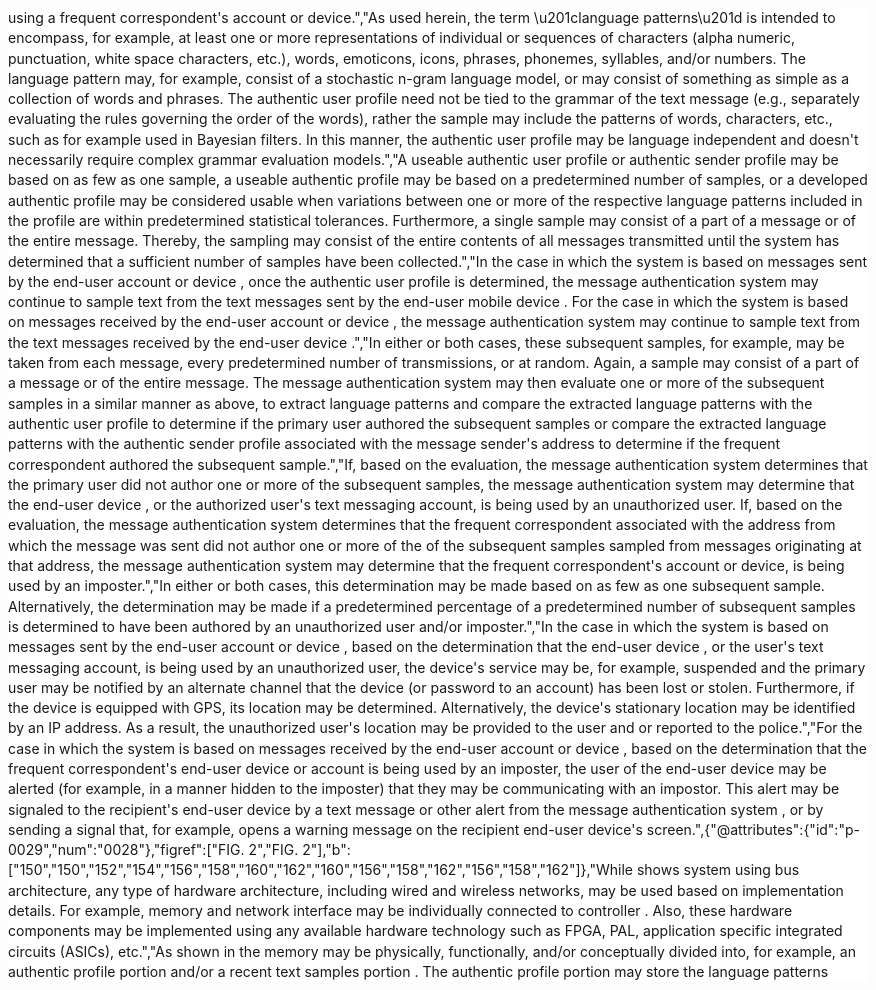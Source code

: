 using a frequent correspondent's account or device.","As used herein, the term \u201clanguage patterns\u201d is intended to encompass, for example, at least one or more representations of individual or sequences of characters (alpha numeric, punctuation, white space characters, etc.), words, emoticons, icons, phrases, phonemes, syllables, and\/or numbers. The language pattern may, for example, consist of a stochastic n-gram language model, or may consist of something as simple as a collection of words and phrases. The authentic user profile need not be tied to the grammar of the text message (e.g., separately evaluating the rules governing the order of the words), rather the sample may include the patterns of words, characters, etc., such as for example used in Bayesian filters. In this manner, the authentic user profile may be language independent and doesn't necessarily require complex grammar evaluation models.","A useable authentic user profile or authentic sender profile may be based on as few as one sample, a useable authentic profile may be based on a predetermined number of samples, or a developed authentic profile may be considered usable when variations between one or more of the respective language patterns included in the profile are within predetermined statistical tolerances. Furthermore, a single sample may consist of a part of a message or of the entire message. Thereby, the sampling may consist of the entire contents of all messages transmitted until the system has determined that a sufficient number of samples have been collected.","In the case in which the system  is based on messages sent by the end-user account or device , once the authentic user profile is determined, the message authentication system  may continue to sample text from the text messages sent by the end-user mobile device . For the case in which the system  is based on messages received by the end-user account or device , the message authentication system  may continue to sample text from the text messages received by the end-user device .","In either or both cases, these subsequent samples, for example, may be taken from each message, every predetermined number of transmissions, or at random. Again, a sample may consist of a part of a message or of the entire message. The message authentication system  may then evaluate one or more of the subsequent samples in a similar manner as above, to extract language patterns and compare the extracted language patterns with the authentic user profile to determine if the primary user authored the subsequent samples or compare the extracted language patterns with the authentic sender profile associated with the message sender's address to determine if the frequent correspondent authored the subsequent sample.","If, based on the evaluation, the message authentication system  determines that the primary user did not author one or more of the subsequent samples, the message authentication system  may determine that the end-user device , or the authorized user's text messaging account, is being used by an unauthorized user. If, based on the evaluation, the message authentication system  determines that the frequent correspondent associated with the address from which the message was sent did not author one or more of the of the subsequent samples sampled from messages originating at that address, the message authentication system  may determine that the frequent correspondent's account or device, is being used by an imposter.","In either or both cases, this determination may be made based on as few as one subsequent sample. Alternatively, the determination may be made if a predetermined percentage of a predetermined number of subsequent samples is determined to have been authored by an unauthorized user and\/or imposter.","In the case in which the system  is based on messages sent by the end-user account or device , based on the determination that the end-user device , or the user's text messaging account, is being used by an unauthorized user, the device's service may be, for example, suspended and the primary user may be notified by an alternate channel that the device  (or password to an account) has been lost or stolen. Furthermore, if the device  is equipped with GPS, its location may be determined. Alternatively, the device's stationary location may be identified by an IP address. As a result, the unauthorized user's location may be provided to the user and or reported to the police.","For the case in which the system  is based on messages received by the end-user account or device , based on the determination that the frequent correspondent's end-user device or account is being used by an imposter, the user of the end-user device  may be alerted (for example, in a manner hidden to the imposter) that they may be communicating with an impostor. This alert may be signaled to the recipient's end-user device  by a text message or other alert from the message authentication system , or by sending a signal that, for example, opens a warning message on the recipient end-user device's screen.",{"@attributes":{"id":"p-0029","num":"0028"},"figref":["FIG. 2","FIG. 2"],"b":["150","150","152","154","156","158","160","162","160","156","158","162","156","158","162"]},"While  shows system  using bus architecture, any type of hardware architecture, including wired and wireless networks, may be used based on implementation details. For example, memory  and network interface  may be individually connected to controller . Also, these hardware components may be implemented using any available hardware technology such as FPGA, PAL, application specific integrated circuits (ASICs), etc.","As shown in  the memory may be physically, functionally, and\/or conceptually divided into, for example, an authentic profile portion and\/or a recent text samples portion . The authentic profile portion may store the language patterns
